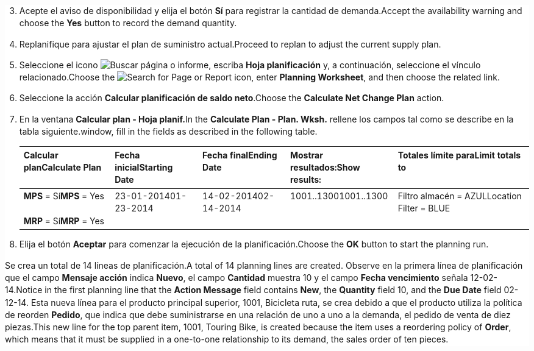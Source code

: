 3.  <span data-ttu-id="c6ba8-304">Acepte el aviso de disponibilidad y elija el botón **Sí** para registrar la cantidad de demanda.</span><span class="sxs-lookup"><span data-stu-id="c6ba8-304">Accept the availability warning and choose the **Yes** button to record the demand quantity.</span></span>  
4.  <span data-ttu-id="c6ba8-305">Replanifique para ajustar el plan de suministro actual.</span><span class="sxs-lookup"><span data-stu-id="c6ba8-305">Proceed to replan to adjust the current supply plan.</span></span>  
5.  <span data-ttu-id="c6ba8-306">Seleccione el icono ![Buscar página o informe](media/ui-search/search_small.png "icono Buscar página o informe"), escriba **Hoja planificación** y, a continuación, seleccione el vínculo relacionado.</span><span class="sxs-lookup"><span data-stu-id="c6ba8-306">Choose the ![Search for Page or Report](media/ui-search/search_small.png "Search for Page or Report icon") icon, enter **Planning Worksheet**, and then choose the related link.</span></span>  
6.  <span data-ttu-id="c6ba8-307">Seleccione la acción **Calcular planificación de saldo neto**.</span><span class="sxs-lookup"><span data-stu-id="c6ba8-307">Choose the **Calculate Net Change Plan** action.</span></span>  
7.  <span data-ttu-id="c6ba8-308">En la ventana **Calcular plan - Hoja planif.**</span><span class="sxs-lookup"><span data-stu-id="c6ba8-308">In the **Calculate Plan - Plan. Wksh.**</span></span> <span data-ttu-id="c6ba8-309">rellene los campos tal como se describe en la tabla siguiente.</span><span class="sxs-lookup"><span data-stu-id="c6ba8-309">window, fill in the fields as described in the following table.</span></span>  

    |<span data-ttu-id="c6ba8-310">Calcular plan</span><span class="sxs-lookup"><span data-stu-id="c6ba8-310">Calculate Plan</span></span>|<span data-ttu-id="c6ba8-311">Fecha inicial</span><span class="sxs-lookup"><span data-stu-id="c6ba8-311">Starting Date</span></span>|<span data-ttu-id="c6ba8-312">Fecha final</span><span class="sxs-lookup"><span data-stu-id="c6ba8-312">Ending Date</span></span>|<span data-ttu-id="c6ba8-313">Mostrar resultados:</span><span class="sxs-lookup"><span data-stu-id="c6ba8-313">Show results:</span></span>|<span data-ttu-id="c6ba8-314">Totales límite para</span><span class="sxs-lookup"><span data-stu-id="c6ba8-314">Limit totals to</span></span>|  
    |--------------------|-------------------|-----------------|-------------------|---------------------|  
    |<span data-ttu-id="c6ba8-315">**MPS** = Sí</span><span class="sxs-lookup"><span data-stu-id="c6ba8-315">**MPS** = Yes</span></span><br /><br /> <span data-ttu-id="c6ba8-316">**MRP** = Sí</span><span class="sxs-lookup"><span data-stu-id="c6ba8-316">**MRP** = Yes</span></span>|<span data-ttu-id="c6ba8-317">23-01-2014</span><span class="sxs-lookup"><span data-stu-id="c6ba8-317">01-23-2014</span></span>|<span data-ttu-id="c6ba8-318">14-02-2014</span><span class="sxs-lookup"><span data-stu-id="c6ba8-318">02-14-2014</span></span>|<span data-ttu-id="c6ba8-319">1001..1300</span><span class="sxs-lookup"><span data-stu-id="c6ba8-319">1001..1300</span></span>|<span data-ttu-id="c6ba8-320">Filtro almacén = AZUL</span><span class="sxs-lookup"><span data-stu-id="c6ba8-320">Location Filter = BLUE</span></span>|  

8.  <span data-ttu-id="c6ba8-321">Elija el botón **Aceptar** para comenzar la ejecución de la planificación.</span><span class="sxs-lookup"><span data-stu-id="c6ba8-321">Choose the **OK** button to start the planning run.</span></span>  

 <span data-ttu-id="c6ba8-322">Se crea un total de 14 líneas de planificación.</span><span class="sxs-lookup"><span data-stu-id="c6ba8-322">A total of 14 planning lines are created.</span></span> <span data-ttu-id="c6ba8-323">Observe en la primera línea de planificación que el campo **Mensaje acción** indica **Nuevo**, el campo **Cantidad** muestra 10 y el campo **Fecha vencimiento** señala 12-02-14.</span><span class="sxs-lookup"><span data-stu-id="c6ba8-323">Notice in the first planning line that the **Action Message** field contains **New**, the **Quantity** field 10, and the **Due Date** field 02-12-14.</span></span> <span data-ttu-id="c6ba8-324">Esta nueva línea para el producto principal superior, 1001, Bicicleta ruta, se crea debido a que el producto utiliza la política de reorden **Pedido**, que indica que debe suministrarse en una relación de uno a uno a la demanda, el pedido de venta de diez piezas.</span><span class="sxs-lookup"><span data-stu-id="c6ba8-324">This new line for the top parent item, 1001, Touring Bike, is created because the item uses a reordering policy of **Order**, which means that it must be supplied in a one-to-one relationship to its demand, the sales order of ten pieces.</span></span>  
